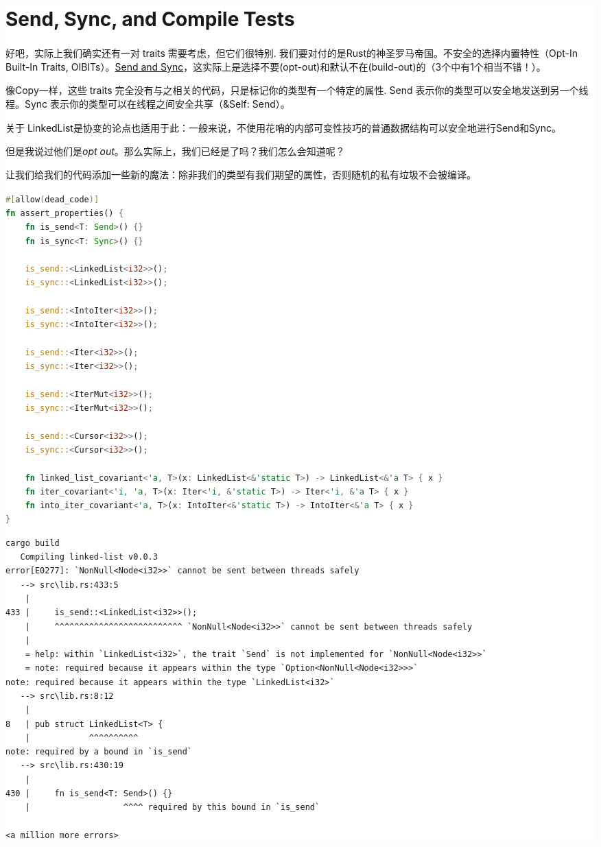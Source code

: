 # Send, Sync, and Compile Tests

好吧，实际上我们确实还有一对 traits 需要考虑，但它们很特别. 我们要对付的是Rust的神圣罗马帝国。不安全的选择内置特性（Opt-In Built-In Traits, OIBITs）。[Send and Sync](https://doc.rust-lang.org/nomicon/send-and-sync.html)，这实际上是选择不要(opt-out)和默认不在(build-out)的（3个中有1个相当不错！）。

像Copy一样，这些 traits 完全没有与之相关的代码，只是标记你的类型有一个特定的属性. Send 表示你的类型可以安全地发送到另一个线程。Sync 表示你的类型可以在线程之间安全共享（&Self: Send）。

关于 LinkedList是协变的论点也适用于此：一般来说，不使用花哨的内部可变性技巧的普通数据结构可以安全地进行Send和Sync。

但是我说过他们是*opt out*。那么实际上，我们已经是了吗？我们怎么会知道呢？

让我们给我们的代码添加一些新的魔法：除非我们的类型有我们期望的属性，否则随机的私有垃圾不会被编译。 

```rust ,ignore
#[allow(dead_code)]
fn assert_properties() {
    fn is_send<T: Send>() {}
    fn is_sync<T: Sync>() {}

    is_send::<LinkedList<i32>>();
    is_sync::<LinkedList<i32>>();

    is_send::<IntoIter<i32>>();
    is_sync::<IntoIter<i32>>();

    is_send::<Iter<i32>>();
    is_sync::<Iter<i32>>();

    is_send::<IterMut<i32>>();
    is_sync::<IterMut<i32>>();

    is_send::<Cursor<i32>>();
    is_sync::<Cursor<i32>>();

    fn linked_list_covariant<'a, T>(x: LinkedList<&'static T>) -> LinkedList<&'a T> { x }
    fn iter_covariant<'i, 'a, T>(x: Iter<'i, &'static T>) -> Iter<'i, &'a T> { x }
    fn into_iter_covariant<'a, T>(x: IntoIter<&'static T>) -> IntoIter<&'a T> { x }
}
```

```text
cargo build
   Compiling linked-list v0.0.3 
error[E0277]: `NonNull<Node<i32>>` cannot be sent between threads safely
   --> src\lib.rs:433:5
    |
433 |     is_send::<LinkedList<i32>>();
    |     ^^^^^^^^^^^^^^^^^^^^^^^^^^ `NonNull<Node<i32>>` cannot be sent between threads safely
    |
    = help: within `LinkedList<i32>`, the trait `Send` is not implemented for `NonNull<Node<i32>>`
    = note: required because it appears within the type `Option<NonNull<Node<i32>>>`
note: required because it appears within the type `LinkedList<i32>`
   --> src\lib.rs:8:12
    |
8   | pub struct LinkedList<T> {
    |            ^^^^^^^^^^
note: required by a bound in `is_send`
   --> src\lib.rs:430:19
    |
430 |     fn is_send<T: Send>() {}
    |                   ^^^^ required by this bound in `is_send`

<a million more errors>
```